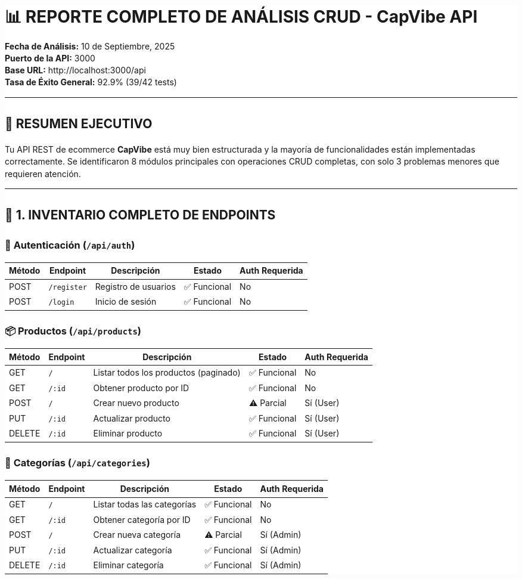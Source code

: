 # 📊 REPORTE COMPLETO DE ANÁLISIS CRUD - CapVibe API

**Fecha de Análisis:** 10 de Septiembre, 2025  
**Puerto de la API:** 3000  
**Base URL:** http://localhost:3000/api  
**Tasa de Éxito General:** 92.9% (39/42 tests)

---

## 🎯 **RESUMEN EJECUTIVO**

Tu API REST de ecommerce **CapVibe** está muy bien estructurada y la mayoría de funcionalidades están implementadas correctamente. Se identificaron 8 módulos principales con operaciones CRUD completas, con solo 3 problemas menores que requieren atención.

---

## 📍 **1. INVENTARIO COMPLETO DE ENDPOINTS**

### 🔐 **Autenticación** (`/api/auth`)
| Método | Endpoint | Descripción | Estado | Auth Requerida |
|--------|----------|-------------|---------|----------------|
| POST | `/register` | Registro de usuarios | ✅ Funcional | No |
| POST | `/login` | Inicio de sesión | ✅ Funcional | No |

### 📦 **Productos** (`/api/products`)
| Método | Endpoint | Descripción | Estado | Auth Requerida |
|--------|----------|-------------|---------|----------------|
| GET | `/` | Listar todos los productos (paginado) | ✅ Funcional | No |
| GET | `/:id` | Obtener producto por ID | ✅ Funcional | No |
| POST | `/` | Crear nuevo producto | ⚠️ Parcial | Sí (User) |
| PUT | `/:id` | Actualizar producto | ✅ Funcional | Sí (User) |
| DELETE | `/:id` | Eliminar producto | ✅ Funcional | Sí (User) |

### 📁 **Categorías** (`/api/categories`)
| Método | Endpoint | Descripción | Estado | Auth Requerida |
|--------|----------|-------------|---------|----------------|
| GET | `/` | Listar todas las categorías | ✅ Funcional | No |
| GET | `/:id` | Obtener categoría por ID | ✅ Funcional | No |
| POST | `/` | Crear nueva categoría | ⚠️ Parcial | Sí (Admin) |
| PUT | `/:id` | Actualizar categoría | ✅ Funcional | Sí (Admin) |
| DELETE | `/:id` | Eliminar categoría | ✅ Funcional | Sí (Admin) |
